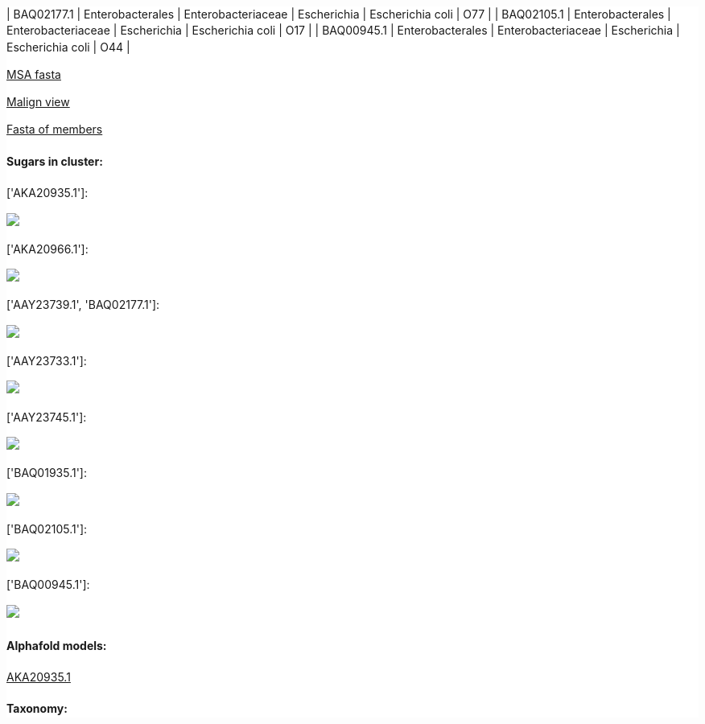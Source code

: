 | BAQ02177.1          | Enterobacterales | Enterobacteriaceae | Escherichia | Escherichia coli            | O77        |
| BAQ02105.1          | Enterobacterales | Enterobacteriaceae | Escherichia | Escherichia coli            | O17        |
| BAQ00945.1          | Enterobacterales | Enterobacteriaceae | Escherichia | Escherichia coli            | O44        |

[MSA fasta](https://github.com/idameitil/phd/tree/master/data/wzy/ssn-clusterings/clustering/2205171701/clusters/0038_109/sequences.afa)

[Malign view](https://github.com/idameitil/phd/tree/master/data/wzy/ssn-clusterings/clustering/2205171701/clusters/0038_109/sequences.malign)

[Fasta of members](https://github.com/idameitil/phd/tree/master/data/wzy/ssn-clusterings/clustering/2205171701/clusters/0038_109/sequences.fa)

#### Sugars in cluster:

['AKA20935.1']:

![](/Users/idamei/phd/data/csdb/images/12128.gif)

['AKA20966.1']:

![](/Users/idamei/phd/data/csdb/images/12129.gif)

['AAY23739.1', 'BAQ02177.1']:

![](/Users/idamei/phd/data/csdb/images/1583.gif)

['AAY23733.1']:

![](/Users/idamei/phd/data/csdb/images/1578.gif)

['AAY23745.1']:

![](/Users/idamei/phd/data/csdb/images/1845.gif)

['BAQ01935.1']:

![](/Users/idamei/phd/data/csdb/images/1918.gif)

['BAQ02105.1']:

![](/Users/idamei/phd/data/csdb/images/1520.gif)

['BAQ00945.1']:

![](/Users/idamei/phd/data/csdb/images/1551.gif)

#### Alphafold models:

[AKA20935.1](https://github.com/idameitil/phd/tree/master/data/wzy/alphafold/2202060002-wzy_100/af_out/AKA20935.1/ranked_0.pdb)

#### Taxonomy:
